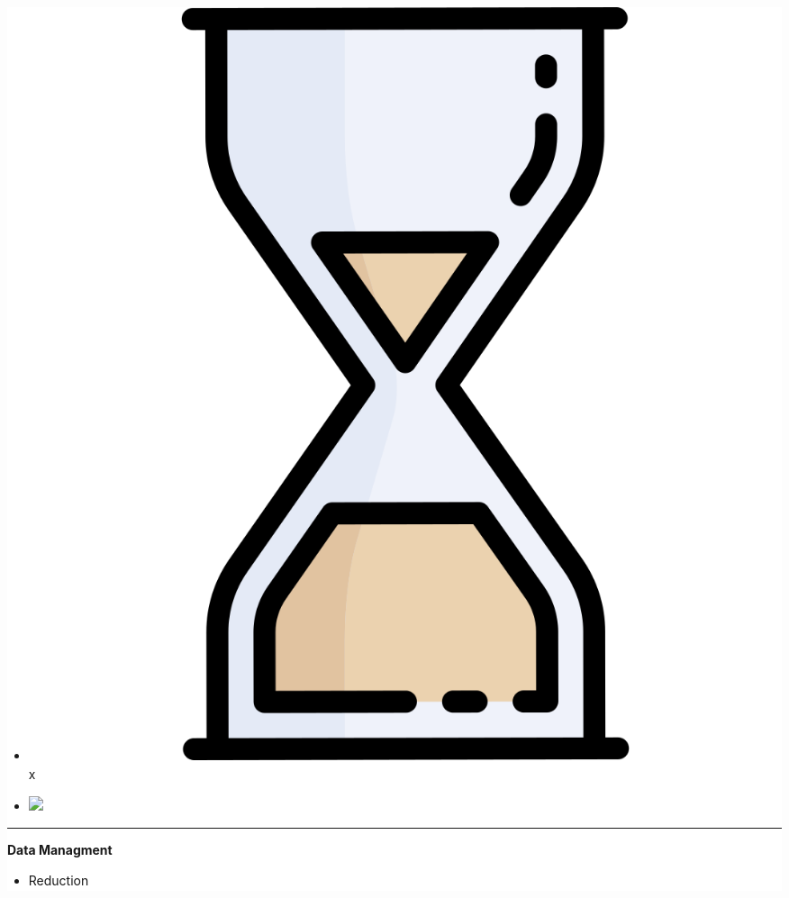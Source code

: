 - ![flag alt >](../../../Docs/Svg_icons/Chemistry/wait-hourglass-svgrepo-com.svg) x

- [<img src="https://img.shields.io/badge/Sample:_2020_10_15-green.svg?logo=data:Docs/SFP-logo.png">](https://deugz.github.io/nb-phd/_build/html/Notes/Data_Notes/XP-1_1/2020_10_15/2020_10_15.html)

***

**Data Managment**

- Reduction
